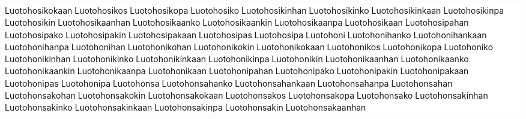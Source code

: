 Luotohosikokaan
Luotohosikos
Luotohosikopa
Luotohosiko
Luotohosikinhan
Luotohosikinko
Luotohosikinkaan
Luotohosikinpa
Luotohosikin
Luotohosikaanhan
Luotohosikaanko
Luotohosikaankin
Luotohosikaanpa
Luotohosikaan
Luotohosipahan
Luotohosipako
Luotohosipakin
Luotohosipakaan
Luotohosipas
Luotohosipa
Luotohoni
Luotohonihanko
Luotohonihankaan
Luotohonihanpa
Luotohonihan
Luotohonikohan
Luotohonikokin
Luotohonikokaan
Luotohonikos
Luotohonikopa
Luotohoniko
Luotohonikinhan
Luotohonikinko
Luotohonikinkaan
Luotohonikinpa
Luotohonikin
Luotohonikaanhan
Luotohonikaanko
Luotohonikaankin
Luotohonikaanpa
Luotohonikaan
Luotohonipahan
Luotohonipako
Luotohonipakin
Luotohonipakaan
Luotohonipas
Luotohonipa
Luotohonsa
Luotohonsahanko
Luotohonsahankaan
Luotohonsahanpa
Luotohonsahan
Luotohonsakohan
Luotohonsakokin
Luotohonsakokaan
Luotohonsakos
Luotohonsakopa
Luotohonsako
Luotohonsakinhan
Luotohonsakinko
Luotohonsakinkaan
Luotohonsakinpa
Luotohonsakin
Luotohonsakaanhan